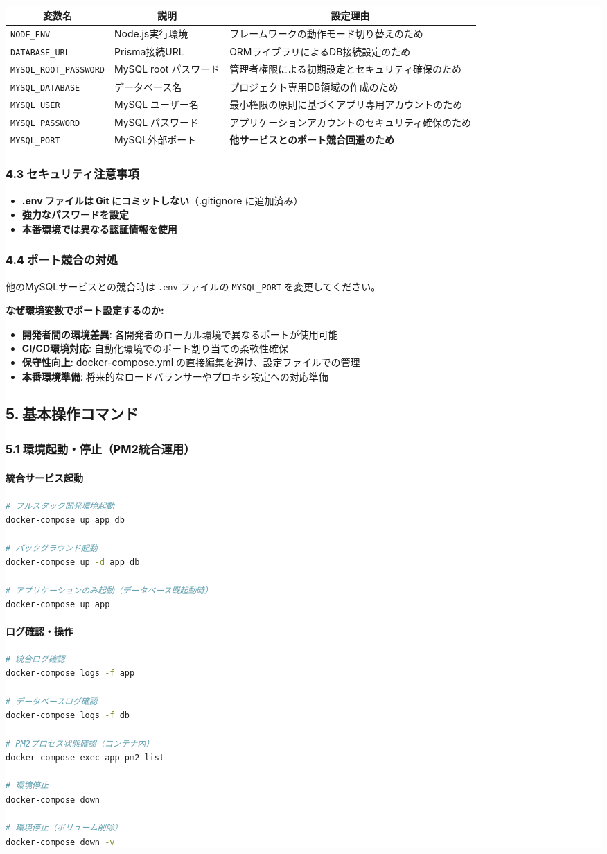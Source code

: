 | 変数名                | 説明                  | 設定理由                                           |
| --------------------- | --------------------- | -------------------------------------------------- |
| `NODE_ENV`            | Node.js実行環境       | フレームワークの動作モード切り替えのため           |
| `DATABASE_URL`        | Prisma接続URL         | ORMライブラリによるDB接続設定のため                |
| `MYSQL_ROOT_PASSWORD` | MySQL root パスワード | 管理者権限による初期設定とセキュリティ確保のため   |
| `MYSQL_DATABASE`      | データベース名        | プロジェクト専用DB領域の作成のため                 |
| `MYSQL_USER`          | MySQL ユーザー名      | 最小権限の原則に基づくアプリ専用アカウントのため   |
| `MYSQL_PASSWORD`      | MySQL パスワード      | アプリケーションアカウントのセキュリティ確保のため |
| `MYSQL_PORT`          | MySQL外部ポート       | **他サービスとのポート競合回避のため**             |

### 4.3 セキュリティ注意事項

- **.env ファイルは Git にコミットしない**（.gitignore に追加済み）
- **強力なパスワードを設定**
- **本番環境では異なる認証情報を使用**

### 4.4 ポート競合の対処

他のMySQLサービスとの競合時は `.env` ファイルの `MYSQL_PORT` を変更してください。

**なぜ環境変数でポート設定するのか:**

- **開発者間の環境差異**: 各開発者のローカル環境で異なるポートが使用可能
- **CI/CD環境対応**: 自動化環境でのポート割り当ての柔軟性確保
- **保守性向上**: docker-compose.yml の直接編集を避け、設定ファイルでの管理
- **本番環境準備**: 将来的なロードバランサーやプロキシ設定への対応準備

## 5. 基本操作コマンド

### 5.1 環境起動・停止（PM2統合運用）

#### 統合サービス起動

```bash
# フルスタック開発環境起動
docker-compose up app db

# バックグラウンド起動
docker-compose up -d app db

# アプリケーションのみ起動（データベース既起動時）
docker-compose up app
```

#### ログ確認・操作

```bash
# 統合ログ確認
docker-compose logs -f app

# データベースログ確認
docker-compose logs -f db

# PM2プロセス状態確認（コンテナ内）
docker-compose exec app pm2 list

# 環境停止
docker-compose down

# 環境停止（ボリューム削除）
docker-compose down -v
```